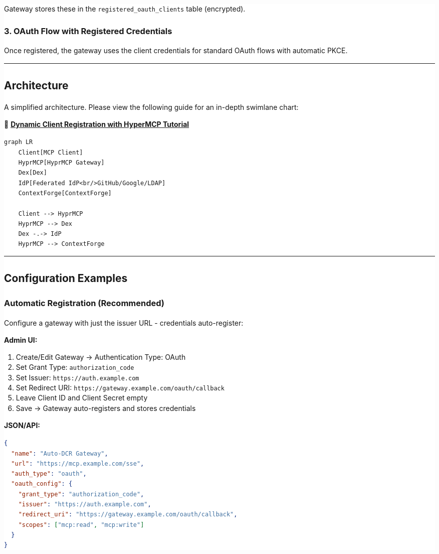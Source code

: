 Gateway stores these in the `registered_oauth_clients` table (encrypted).

### 3. OAuth Flow with Registered Credentials

Once registered, the gateway uses the client credentials for standard OAuth flows with automatic PKCE.

---

## Architecture

A simplified architecture. Please view the following guide for an in-depth swimlane chart:

📖 **[Dynamic Client Registration with HyperMCP Tutorial](../tutorials/dcr-hyprmcp.md)**

```mermaid
graph LR
    Client[MCP Client]
    HyprMCP[HyprMCP Gateway]
    Dex[Dex]
    IdP[Federated IdP<br/>GitHub/Google/LDAP]
    ContextForge[ContextForge]

    Client --> HyprMCP
    HyprMCP --> Dex
    Dex -.-> IdP
    HyprMCP --> ContextForge
```

---

## Configuration Examples

### Automatic Registration (Recommended)

Configure a gateway with just the issuer URL - credentials auto-register:

**Admin UI:**

1. Create/Edit Gateway → Authentication Type: OAuth
2. Set Grant Type: `authorization_code`
3. Set Issuer: `https://auth.example.com`
4. Set Redirect URI: `https://gateway.example.com/oauth/callback`
5. Leave Client ID and Client Secret empty
6. Save → Gateway auto-registers and stores credentials

**JSON/API:**

```json
{
  "name": "Auto-DCR Gateway",
  "url": "https://mcp.example.com/sse",
  "auth_type": "oauth",
  "oauth_config": {
    "grant_type": "authorization_code",
    "issuer": "https://auth.example.com",
    "redirect_uri": "https://gateway.example.com/oauth/callback",
    "scopes": ["mcp:read", "mcp:write"]
  }
}
```
